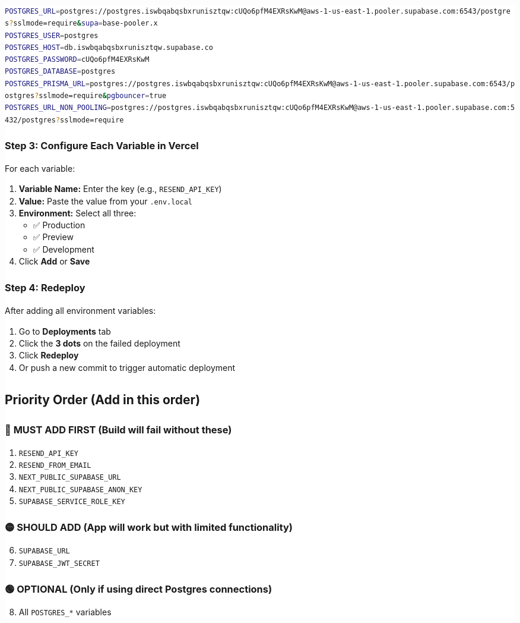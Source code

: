 ```bash
POSTGRES_URL=postgres://postgres.iswbqabqsbxrunisztqw:cUQo6pfM4EXRsKwM@aws-1-us-east-1.pooler.supabase.com:6543/postgres?sslmode=require&supa=base-pooler.x
POSTGRES_USER=postgres
POSTGRES_HOST=db.iswbqabqsbxrunisztqw.supabase.co
POSTGRES_PASSWORD=cUQo6pfM4EXRsKwM
POSTGRES_DATABASE=postgres
POSTGRES_PRISMA_URL=postgres://postgres.iswbqabqsbxrunisztqw:cUQo6pfM4EXRsKwM@aws-1-us-east-1.pooler.supabase.com:6543/postgres?sslmode=require&pgbouncer=true
POSTGRES_URL_NON_POOLING=postgres://postgres.iswbqabqsbxrunisztqw:cUQo6pfM4EXRsKwM@aws-1-us-east-1.pooler.supabase.com:5432/postgres?sslmode=require
```

### Step 3: Configure Each Variable in Vercel

For each variable:

1. **Variable Name:** Enter the key (e.g., `RESEND_API_KEY`)
2. **Value:** Paste the value from your `.env.local`
3. **Environment:** Select all three:
   - ✅ Production
   - ✅ Preview
   - ✅ Development
4. Click **Add** or **Save**

### Step 4: Redeploy

After adding all environment variables:

1. Go to **Deployments** tab
2. Click the **3 dots** on the failed deployment
3. Click **Redeploy**
4. Or push a new commit to trigger automatic deployment

## Priority Order (Add in this order)

### 🔴 **MUST ADD FIRST** (Build will fail without these)
1. `RESEND_API_KEY`
2. `RESEND_FROM_EMAIL`
3. `NEXT_PUBLIC_SUPABASE_URL`
4. `NEXT_PUBLIC_SUPABASE_ANON_KEY`
5. `SUPABASE_SERVICE_ROLE_KEY`

### 🟡 **SHOULD ADD** (App will work but with limited functionality)
6. `SUPABASE_URL`
7. `SUPABASE_JWT_SECRET`

### 🟢 **OPTIONAL** (Only if using direct Postgres connections)
8. All `POSTGRES_*` variables
